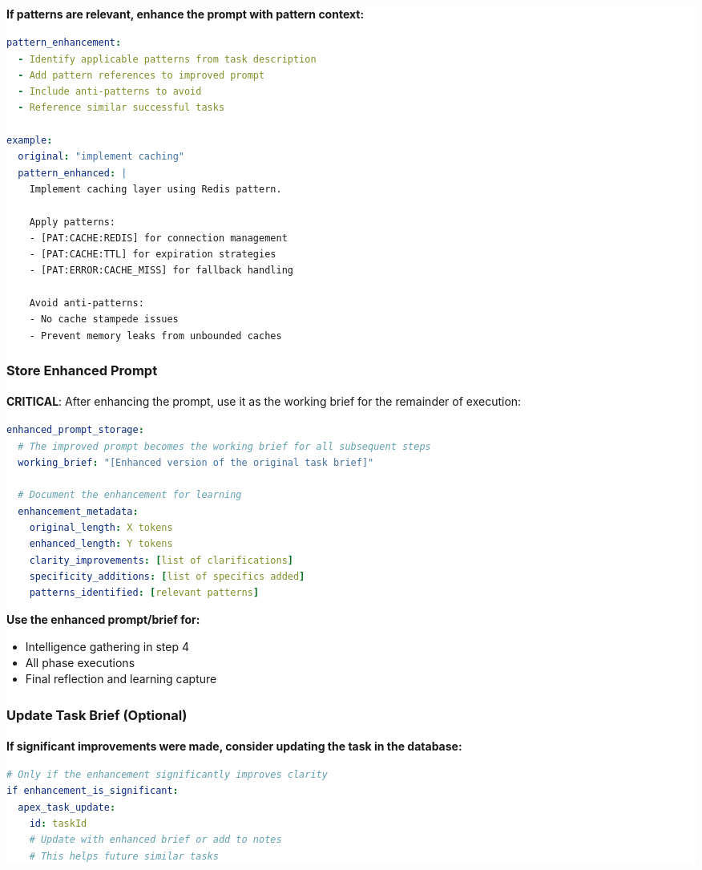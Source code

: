 **If patterns are relevant, enhance the prompt with pattern context:**

```yaml
pattern_enhancement:
  - Identify applicable patterns from task description
  - Add pattern references to improved prompt
  - Include anti-patterns to avoid
  - Reference similar successful tasks

example:
  original: "implement caching"
  pattern_enhanced: |
    Implement caching layer using Redis pattern.

    Apply patterns:
    - [PAT:CACHE:REDIS] for connection management
    - [PAT:CACHE:TTL] for expiration strategies
    - [PAT:ERROR:CACHE_MISS] for fallback handling

    Avoid anti-patterns:
    - No cache stampede issues
    - Prevent memory leaks from unbounded caches
```

### Store Enhanced Prompt

**CRITICAL**: After enhancing the prompt, use it as the working brief for the remainder of execution:

```yaml
enhanced_prompt_storage:
  # The improved prompt becomes the working brief for all subsequent steps
  working_brief: "[Enhanced version of the original task brief]"

  # Document the enhancement for learning
  enhancement_metadata:
    original_length: X tokens
    enhanced_length: Y tokens
    clarity_improvements: [list of clarifications]
    specificity_additions: [list of specifics added]
    patterns_identified: [relevant patterns]
```

**Use the enhanced prompt/brief for:**

- Intelligence gathering in step 4
- All phase executions
- Final reflection and learning capture

### Update Task Brief (Optional)

**If significant improvements were made, consider updating the task in the database:**

```yaml
# Only if the enhancement significantly improves clarity
if enhancement_is_significant:
  apex_task_update:
    id: taskId
    # Update with enhanced brief or add to notes
    # This helps future similar tasks
```
